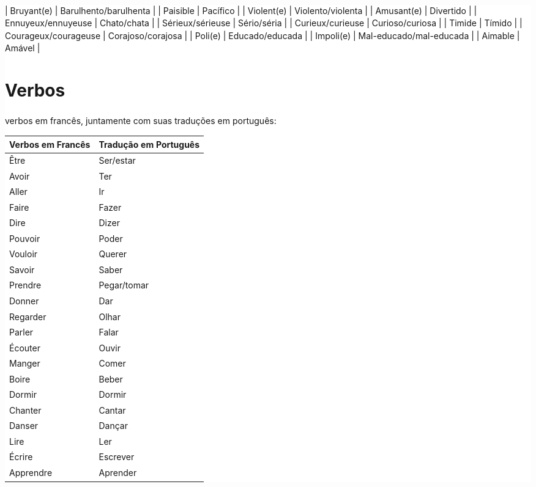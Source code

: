 | Bruyant(e)                    | Barulhento/barulhenta       |
| Paisible                      | Pacífico                    |
| Violent(e)                    | Violento/violenta           |
| Amusant(e)                    | Divertido                   |
| Ennuyeux/ennuyeuse            | Chato/chata                 |
| Sérieux/sérieuse              | Sério/séria                 |
| Curieux/curieuse              | Curioso/curiosa             |
| Timide                        | Tímido                      |
| Courageux/courageuse          | Corajoso/corajosa           |
| Poli(e)                       | Educado/educada             |
| Impoli(e)                     | Mal-educado/mal-educada     |
| Aimable                       | Amável                      |

# Verbos 

verbos em francês, juntamente com suas traduções em português:

| Verbos em Francês            | Tradução em Português          |
|------------------------------|-------------------------------|
| Être                         | Ser/estar                     |
| Avoir                        | Ter                           |
| Aller                        | Ir                            |
| Faire                        | Fazer                         |
| Dire                         | Dizer                         |
| Pouvoir                      | Poder                         |
| Vouloir                      | Querer                        |
| Savoir                       | Saber                         |
| Prendre                      | Pegar/tomar                   |
| Donner                       | Dar                           |
| Regarder                     | Olhar                         |
| Parler                       | Falar                         |
| Écouter                      | Ouvir                         |
| Manger                       | Comer                         |
| Boire                        | Beber                         |
| Dormir                       | Dormir                        |
| Chanter                      | Cantar                        |
| Danser                       | Dançar                        |
| Lire                         | Ler                           |
| Écrire                       | Escrever                      |
| Apprendre                    | Aprender                      |